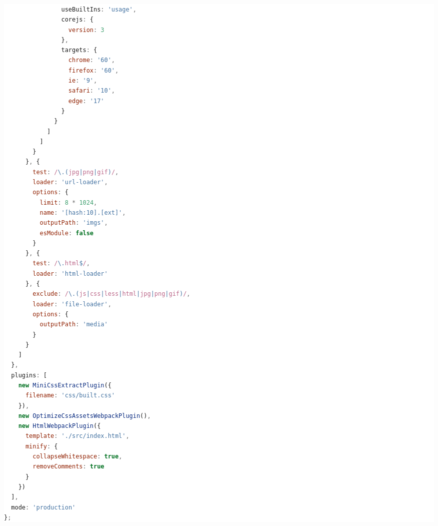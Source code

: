 ```js
                useBuiltIns: 'usage',
                corejs: {
                  version: 3
                },
                targets: {
                  chrome: '60',
                  firefox: '60',
                  ie: '9',
                  safari: '10',
                  edge: '17'
                }
              }
            ]
          ]
        }
      }, {
        test: /\.(jpg|png|gif)/,
        loader: 'url-loader',
        options: {
          limit: 8 * 1024,
          name: '[hash:10].[ext]',
          outputPath: 'imgs',
          esModule: false
        }
      }, {
        test: /\.html$/,
        loader: 'html-loader'
      }, {
        exclude: /\.(js|css|less|html|jpg|png|gif)/,
        loader: 'file-loader',
        options: {
          outputPath: 'media'
        }
      }
    ]
  },
  plugins: [
    new MiniCssExtractPlugin({
      filename: 'css/built.css'
    }),
    new OptimizeCssAssetsWebpackPlugin(),
    new HtmlWebpackPlugin({
      template: './src/index.html',
      minify: {
        collapseWhitespace: true,
        removeComments: true
      }
    })
  ],
  mode: 'production'
};

```
